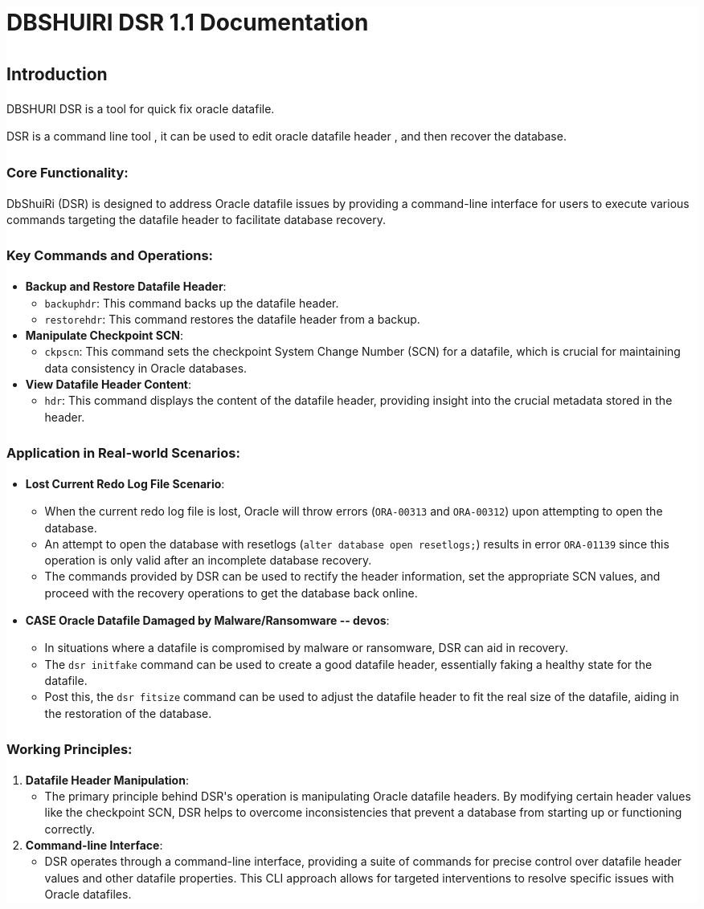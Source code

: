 


# DBSHUIRI DSR 1.1 Documentation

## Introduction

DBSHURI DSR is a tool for quick fix oracle datafile.

DSR is a command line tool , it can be used to edit oracle datafile header , and then recover the database.

 ### Core Functionality:
DbShuiRi (DSR) is designed to address Oracle datafile issues by providing a command-line interface for users to execute various commands targeting the datafile header to facilitate database recovery.

### Key Commands and Operations:
- **Backup and Restore Datafile Header**: 
  - `backuphdr`: This command backs up the datafile header.
  - `restorehdr`: This command restores the datafile header from a backup.
- **Manipulate Checkpoint SCN**:
  - `ckpscn`: This command sets the checkpoint System Change Number (SCN) for a datafile, which is crucial for maintaining data consistency in Oracle databases.
- **View Datafile Header Content**:
  - `hdr`: This command displays the content of the datafile header, providing insight into the crucial metadata stored in the header.

### Application in Real-world Scenarios:
- **Lost Current Redo Log File Scenario**:
   - When the current redo log file is lost, Oracle will throw errors (`ORA-00313` and `ORA-00312`) upon attempting to open the database. 
   - An attempt to open the database with resetlogs (`alter database open resetlogs;`) results in error `ORA-01139` since this operation is only valid after an incomplete database recovery.
   - The commands provided by DSR can be used to rectify the header information, set the appropriate SCN values, and proceed with the recovery operations to get the database back online.


- **CASE Oracle Datafile Damaged by Malware/Ransomware -- devos**:
   - In situations where a datafile is compromised by malware or ransomware, DSR can aid in recovery. 
   - The `dsr initfake` command can be used to create a good datafile header, essentially faking a healthy state for the datafile.
   - Post this, the `dsr fitsize` command can be used to adjust the datafile header to fit the real size of the datafile, aiding in the restoration of the database.


### Working Principles:
1. **Datafile Header Manipulation**: 
   - The primary principle behind DSR's operation is manipulating Oracle datafile headers. By modifying certain header values like the checkpoint SCN, DSR helps to overcome inconsistencies that prevent a database from starting up or functioning correctly.
2. **Command-line Interface**: 
   - DSR operates through a command-line interface, providing a suite of commands for precise control over datafile header values and other datafile properties. This CLI approach allows for targeted interventions to resolve specific issues with Oracle datafiles.
